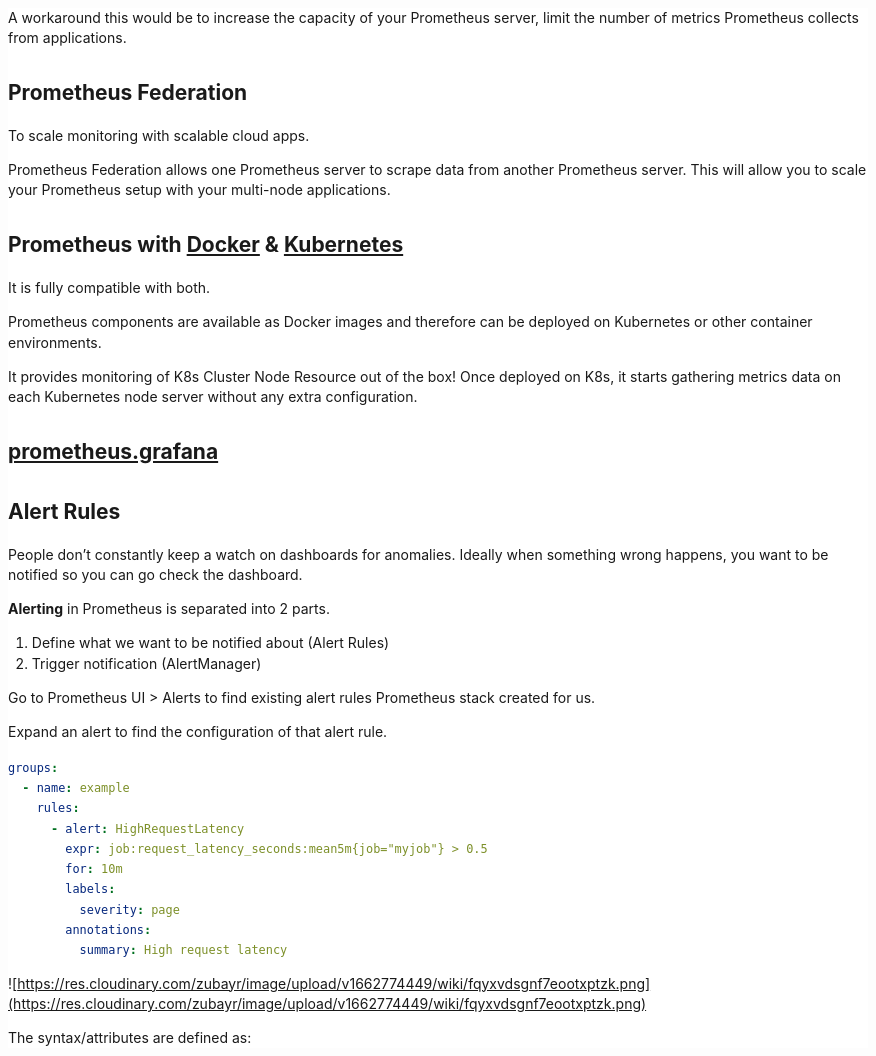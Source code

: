 A workaround this would be to increase the capacity of your Prometheus server, limit the number of metrics Prometheus collects from applications.   
   
## Prometheus Federation   
   
To scale monitoring with scalable cloud apps.   
   
Prometheus Federation allows one Prometheus server to scrape data from another Prometheus server. This will allow you to scale your Prometheus setup with your multi-node applications.   
   
## Prometheus with [Docker](../devlog/docker.md) & [Kubernetes](../devlog/kubernetes.md)   
   
It is fully compatible with both.   
   
Prometheus components are available as Docker images and therefore can be deployed on Kubernetes or other container environments.   
   
It provides monitoring of K8s Cluster Node Resource out of the box! Once deployed on K8s, it starts gathering metrics data on each Kubernetes node server without any extra configuration.   
   
## [prometheus.grafana](../devlog/prometheus.grafana.md)   
   
## Alert Rules   
   
People don’t constantly keep a watch on dashboards for anomalies. Ideally when something wrong happens, you want to be notified so you can go check the dashboard.   
   
**Alerting** in Prometheus is separated into 2 parts.   
   
1. Define what we want to be notified about (Alert Rules)   
2. Trigger notification (AlertManager)   
   
Go to Prometheus UI > Alerts to find existing alert rules Prometheus stack created for us.   
   
Expand an alert to find the configuration of that alert rule.   
   
```yaml
groups:
  - name: example
    rules:
      - alert: HighRequestLatency
        expr: job:request_latency_seconds:mean5m{job="myjob"} > 0.5
        for: 10m
        labels:
          severity: page
        annotations:
          summary: High request latency
```
   
   
![https://res.cloudinary.com/zubayr/image/upload/v1662774449/wiki/fqyxvdsgnf7eootxptzk.png](https://res.cloudinary.com/zubayr/image/upload/v1662774449/wiki/fqyxvdsgnf7eootxptzk.png)   
   
The syntax/attributes are defined as:   
   